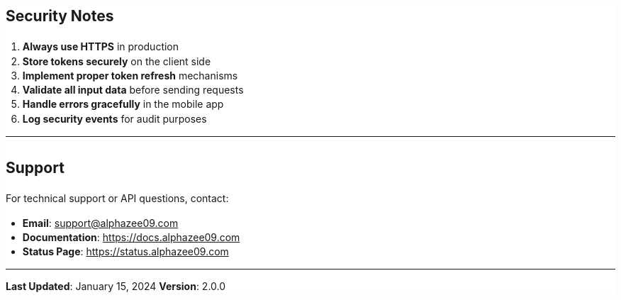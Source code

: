 
## Security Notes

1. **Always use HTTPS** in production
2. **Store tokens securely** on the client side
3. **Implement proper token refresh** mechanisms
4. **Validate all input data** before sending requests
5. **Handle errors gracefully** in the mobile app
6. **Log security events** for audit purposes

---

## Support

For technical support or API questions, contact:
- **Email**: support@alphazee09.com
- **Documentation**: https://docs.alphazee09.com
- **Status Page**: https://status.alphazee09.com

---

**Last Updated**: January 15, 2024
**Version**: 2.0.0
